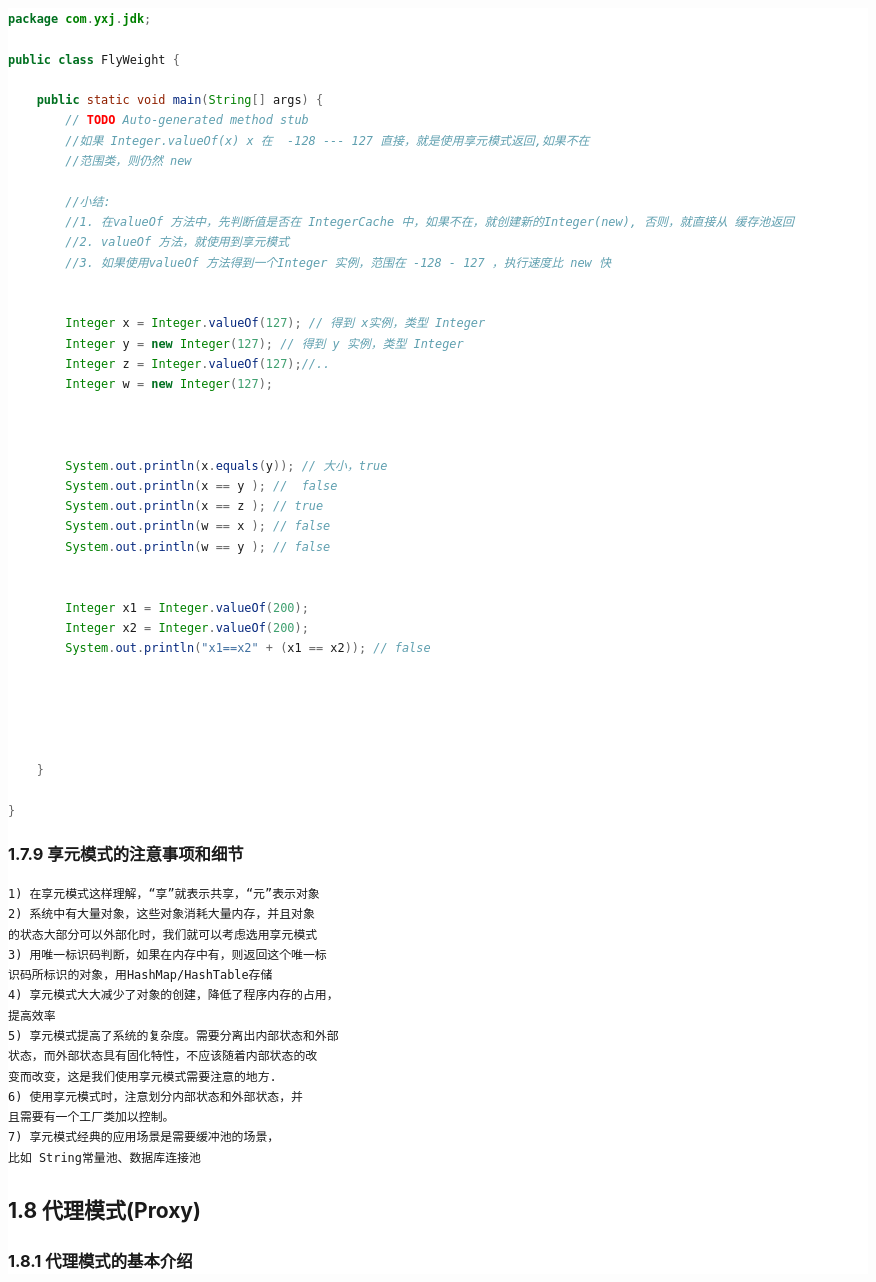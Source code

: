 ```java
package com.yxj.jdk;

public class FlyWeight {

	public static void main(String[] args) {
		// TODO Auto-generated method stub
		//如果 Integer.valueOf(x) x 在  -128 --- 127 直接，就是使用享元模式返回,如果不在
		//范围类，则仍然 new 
		
		//小结:
		//1. 在valueOf 方法中，先判断值是否在 IntegerCache 中，如果不在，就创建新的Integer(new), 否则，就直接从 缓存池返回
		//2. valueOf 方法，就使用到享元模式
		//3. 如果使用valueOf 方法得到一个Integer 实例，范围在 -128 - 127 ，执行速度比 new 快
		
		
		Integer x = Integer.valueOf(127); // 得到 x实例，类型 Integer
		Integer y = new Integer(127); // 得到 y 实例，类型 Integer
		Integer z = Integer.valueOf(127);//..
		Integer w = new Integer(127);
		
		
		
		System.out.println(x.equals(y)); // 大小，true
		System.out.println(x == y ); //  false
		System.out.println(x == z ); // true
		System.out.println(w == x ); // false
		System.out.println(w == y ); // false
		
		
		Integer x1 = Integer.valueOf(200);
		Integer x2 = Integer.valueOf(200);
		System.out.println("x1==x2" + (x1 == x2)); // false
		
		
		


	}

}

```
###  1.7.9 享元模式的注意事项和细节
```markdown
1) 在享元模式这样理解，“享”就表示共享，“元”表示对象
2) 系统中有大量对象，这些对象消耗大量内存，并且对象
的状态大部分可以外部化时，我们就可以考虑选用享元模式
3) 用唯一标识码判断，如果在内存中有，则返回这个唯一标
识码所标识的对象，用HashMap/HashTable存储
4) 享元模式大大减少了对象的创建，降低了程序内存的占用，
提高效率
5) 享元模式提高了系统的复杂度。需要分离出内部状态和外部
状态，而外部状态具有固化特性，不应该随着内部状态的改
变而改变，这是我们使用享元模式需要注意的地方.
6) 使用享元模式时，注意划分内部状态和外部状态，并
且需要有一个工厂类加以控制。
7) 享元模式经典的应用场景是需要缓冲池的场景，
比如 String常量池、数据库连接池
```
##  1.8 代理模式(Proxy)
###  1.8.1 代理模式的基本介绍